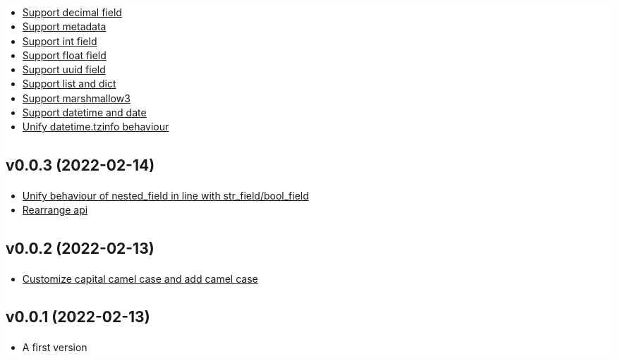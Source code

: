 * [Support decimal field](https://github.com/Pliner/marshmallow-recipe/pull/10)
* [Support metadata](https://github.com/Pliner/marshmallow-recipe/pull/11)
* [Support int field](https://github.com/Pliner/marshmallow-recipe/pull/13)
* [Support float field](https://github.com/Pliner/marshmallow-recipe/pull/14)
* [Support uuid field](https://github.com/Pliner/marshmallow-recipe/pull/15)
* [Support list and dict](https://github.com/Pliner/marshmallow-recipe/pull/19)
* [Support marshmallow3](https://github.com/Pliner/marshmallow-recipe/pull/20)
* [Support datetime and date](https://github.com/Pliner/marshmallow-recipe/pull/21)
* [Unify datetime.tzinfo behaviour](https://github.com/Pliner/marshmallow-recipe/pull/22)


## v0.0.3 (2022-02-14)

* [Unify behaviour of nested_field in line with str_field/bool_field](https://github.com/Pliner/marshmallow-recipe/pull/9)
* [Rearrange api](https://github.com/Pliner/marshmallow-recipe/pull/8)


## v0.0.2 (2022-02-13)

* [Customize capital camel case and add camel case](https://github.com/Pliner/marshmallow-recipe/pull/6)


## v0.0.1 (2022-02-13)

* A first version
